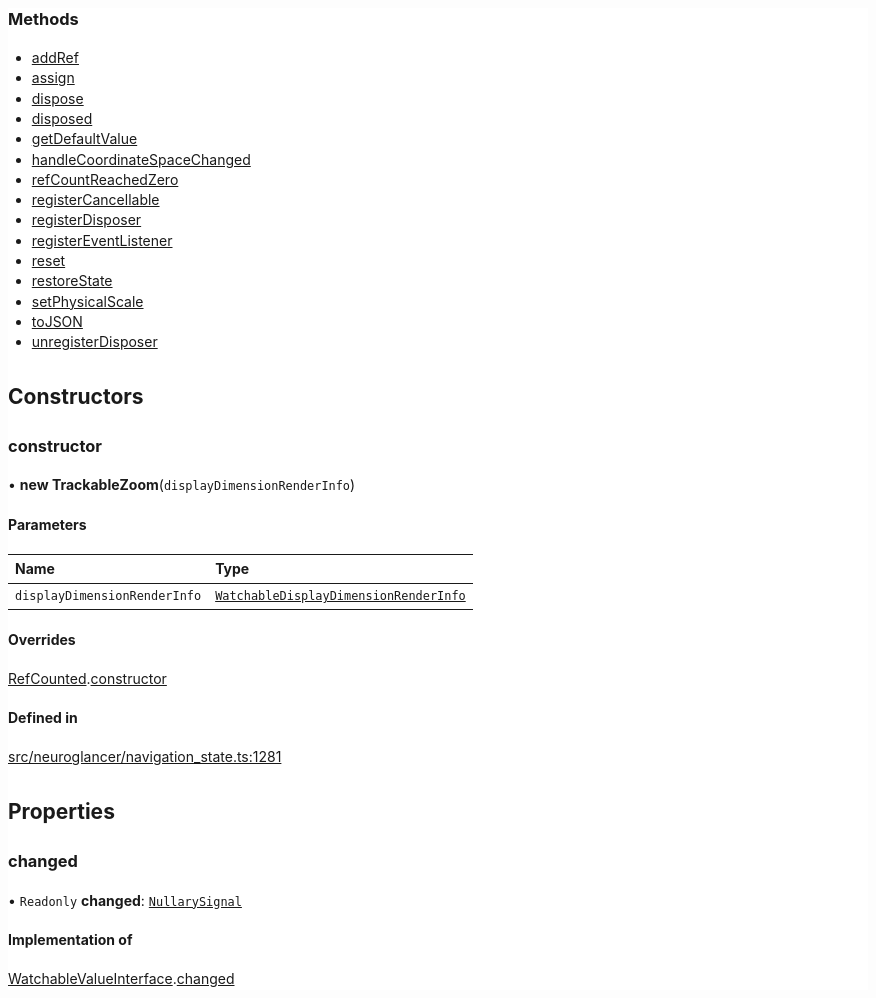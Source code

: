### Methods

- [addRef](annotation_polygon._internal_.TrackableZoom.md#addref)
- [assign](annotation_polygon._internal_.TrackableZoom.md#assign)
- [dispose](annotation_polygon._internal_.TrackableZoom.md#dispose)
- [disposed](annotation_polygon._internal_.TrackableZoom.md#disposed)
- [getDefaultValue](annotation_polygon._internal_.TrackableZoom.md#getdefaultvalue)
- [handleCoordinateSpaceChanged](annotation_polygon._internal_.TrackableZoom.md#handlecoordinatespacechanged)
- [refCountReachedZero](annotation_polygon._internal_.TrackableZoom.md#refcountreachedzero)
- [registerCancellable](annotation_polygon._internal_.TrackableZoom.md#registercancellable)
- [registerDisposer](annotation_polygon._internal_.TrackableZoom.md#registerdisposer)
- [registerEventListener](annotation_polygon._internal_.TrackableZoom.md#registereventlistener)
- [reset](annotation_polygon._internal_.TrackableZoom.md#reset)
- [restoreState](annotation_polygon._internal_.TrackableZoom.md#restorestate)
- [setPhysicalScale](annotation_polygon._internal_.TrackableZoom.md#setphysicalscale)
- [toJSON](annotation_polygon._internal_.TrackableZoom.md#tojson)
- [unregisterDisposer](annotation_polygon._internal_.TrackableZoom.md#unregisterdisposer)

## Constructors

### constructor

• **new TrackableZoom**(`displayDimensionRenderInfo`)

#### Parameters

| Name | Type |
| :------ | :------ |
| `displayDimensionRenderInfo` | [`WatchableDisplayDimensionRenderInfo`](annotation_polygon._internal_.WatchableDisplayDimensionRenderInfo.md) |

#### Overrides

[RefCounted](util_disposable.RefCounted.md).[constructor](util_disposable.RefCounted.md#constructor)

#### Defined in

[src/neuroglancer/navigation_state.ts:1281](https://github.com/ActiveBrainAtlas2/neuroglancer/blob/1beb5d34/src/neuroglancer/navigation_state.ts#L1281)

## Properties

### changed

• `Readonly` **changed**: [`NullarySignal`](util_signal.NullarySignal.md)

#### Implementation of

[WatchableValueInterface](../interfaces/annotation_annotation_layer_state._internal_.WatchableValueInterface.md).[changed](../interfaces/annotation_annotation_layer_state._internal_.WatchableValueInterface.md#changed)
